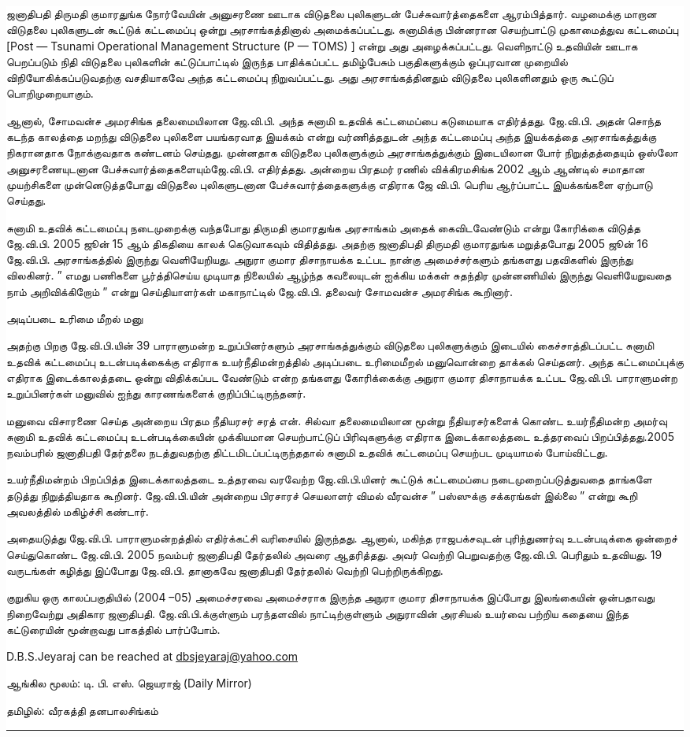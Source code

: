 ஜனாதிபதி  திருமதி குமாரதுங்க நோர்வேயின் அனுசரணை ஊடாக விடுதலை புலிகளுடன் பேச்சுவார்த்தைகளை ஆரம்பித்தார். வழமைக்கு மாறான விடுதலை புலிகளுடன் கூட்டுக் கட்டமைப்பு ஒன்று அரசாங்கத்தினால் அமைக்கப்பட்டது.  சுனாமிக்கு பின்னரான  செயற்பாட்டு முகாமைத்துவ கட்டமைப்பு  [Post — Tsunami Operational  Management Structure (P — TOMS) ]  என்று அது அழைக்கப்பட்டது.  வெளிநாட்டு உதவியின் ஊடாக பெறப்படும் நிதி விடுதலை புலிகளின் கட்டுப்பாட்டில் இருந்த பாதிக்கப்பட்ட தமிழ்பேசும் பகுதிகளுக்கும் ஒப்புரவான முறையில் விநியோகிக்கப்படுவதற்கு  வசதியாகவே அந்த கட்டமைப்பு நிறுவப்பட்டது.  அது அரசாங்கத்தினதும் விடுதலை புலிகளினதும் ஒரு கூட்டுப் பொறிமுறையாகும்.

ஆனால்,  சோமவன்ச அமரசிங்க தலைமையிலான ஜே.வி.பி. அந்த சுனாமி உதவிக் கட்டமைப்பை கடுமையாக எதிர்த்தது. ஜே.வி.பி. அதன் சொந்த கடந்த காலத்தை மறந்து விடுதலை புலிகளை பயங்கரவாத இயக்கம் என்று வர்ணித்ததுடன் அந்த கட்டமைப்பு அந்த இயக்கத்தை அரசாங்கத்துக்கு நிகரானதாக நோக்குவதாக கண்டனம் செய்தது.  முன்னதாக விடுதலை புலிகளுக்கும் அரசாங்கத்துக்கும் இடையிலான போர் நிறுத்தத்தையும் ஒஸ்லோ அனுசரணையுடனான பேச்சுவார்த்தைகளையும்ஜே.வி.பி. எதிர்த்தது. அன்றைய பிரதமர் ரணில் விக்கிரமசிங்க 2002 ஆம் ஆண்டில் சமாதான முயற்சிகளை முன்னெடுத்தபோது விடுதலை புலிகளுடனான பேச்சுவார்த்தைகளுக்கு எதிராக ஜே வி.பி. பெரிய ஆர்ப்பாட்ட இயக்கங்களை ஏற்பாடு செய்தது.

சுனாமி உதவிக் கட்டமைப்பு  நடைமுறைக்கு வந்தபோது திருமதி குமாரதுங்க அரசாங்கம் அதைக் கைவிடவேண்டும் என்று கோரிக்கை விடுத்த ஜே.வி.பி. 2005 ஜூன் 15 ஆம் திகதியை காலக் கெடுவாகவும் விதித்தது. அதற்கு ஜனாதிபதி திருமதி குமாரதுங்க மறுத்தபோது 2005  ஜூன் 16 ஜே.வி.பி. அரசாங்கத்தில் இருந்து வெளியேறியது. அநுரா குமார திசாநாயக்க உட்பட நான்கு அமைச்சர்களும் தங்களது பதவிகளில் இருந்து விலகினர். ” எமது பணிகளை பூர்த்திசெய்ய முடியாத நிலையில் ஆழ்ந்த கவலையுடன் ஐக்கிய மக்கள் சுதந்திர முன்னணியில்  இருந்து வெளியேறுவதை நாம் அறிவிக்கிறோம் ” என்று செய்தியாளர்கள் மகாநாட்டில் ஜே.வி.பி. தலைவர் சோமவன்ச அமரசிங்க கூறினார்.

அடிப்படை   உரிமை மீறல் மனு

அதற்கு பிறகு ஜே.வி.பி.யின் 39 பாராளுமன்ற உறுப்பினர்களும் அரசாங்கத்துக்கும் விடுதலை புலிகளுக்கும் இடையில் கைச்சாத்திடப்பட்ட சுனாமி உதவிக் கட்டமைப்பு உடன்படிக்கைக்கு எதிராக உயர்நீதிமன்றத்தில் அடிப்படை உரிமைமீறல் மனுவொன்றை தாக்கல் செய்தனர்.  அந்த கட்டமைப்புக்கு எதிராக இடைக்காலத்தடை ஒன்று  விதிக்கப்பட வேண்டும் என்ற தங்களது  கோரிக்கைக்கு அநுரா குமார திசாநாயக்க உட்பட  ஜே.வி.பி. பாராளுமன்ற உறுப்பினர்கள் மனுவில் ஐந்து காரணங்களைக் குறிப்பிட்டிருந்தனர்.

மனுவை விசாரணை செய்த அன்றைய பிரதம நீதியரசர் சரத் என். சில்வா தலைமையிலான மூன்று நீதியரசர்களைக் கொண்ட உயர்நீதிமன்ற அமர்வு சுனாமி உதவிக் கட்டமைப்பு உடன்படிக்கையின் முக்கியமான செயற்பாட்டுப் பிரிவுகளுக்கு எதிராக இடைக்காலத்தடை உத்தரவைப் பிறப்பித்தது.2005 நவம்பரில் ஜனாதிபதி தேர்தலை நடத்துவதற்கு திட்டமிடப்பட்டிருந்ததால் சுனாமி உதவிக் கட்டமைப்பு செயற்பட முடியாமல் போய்விட்டது.

உயர்நீதிமன்றம் பிறப்பித்த இடைக்காலத்தடை உத்தரவை வரவேற்ற ஜே.வி.பி.யினர்  கூட்டுக் கட்டமைப்பை நடைமுறைப்படுத்துவதை தாங்களே தடுத்து  நிறுத்தியதாக கூறினர். ஜே.வி.பி.யின் அன்றைய பிரசாரச் செயலாளர் விமல் வீரவன்ச ” பஸ்ஸுக்கு சக்கரங்கள் இல்லை ” என்று கூறி அவலத்தில் மகிழ்ச்சி கண்டார்.

அதையடுத்து ஜே.வி.பி. பாராளுமன்றத்தில் எதிர்க்கட்சி வரிசையில் இருந்தது. ஆனால், மகிந்த ராஜபக்சவுடன் புரிந்துணர்வு உடன்படிக்கை ஒன்றைச் செய்துகொண்ட ஜே.வி.பி. 2005 நவம்பர் ஜனாதிபதி தேர்தலில் அவரை ஆதரித்தது. அவர் வெற்றி பெறுவதற்கு ஜே.வி.பி. பெரிதும் உதவியது. 19 வருடங்கள் கழித்து இப்போது ஜே.வி.பி. தானாகவே ஜனாதிபதி தேர்தலில் வெற்றி பெற்றிருக்கிறது.

குறுகிய ஒரு காலப்பகுதியில் (2004 –05) அமைச்சரவை அமைச்சராக இருந்த அநுரா குமார திசாநாயக்க இப்போது இலங்கையின் ஒன்பதாவது நிறைவேற்று அதிகார ஜனாதிபதி. ஜே.வி.பி.க்குள்ளும் பரந்தளவில் நாட்டிற்குள்ளும் அநுராவின் அரசியல் உயர்வை பற்றிய கதையை இந்த கட்டுரையின் மூன்றாவது  பாகத்தில் பார்ப்போம்.

D.B.S.Jeyaraj can be reached at dbsjeyaraj@yahoo.com

ஆங்கில மூலம்: டி. பி. எஸ். ஜெயராஜ் (Daily Mirror)

தமிழில்: வீரகத்தி தனபாலசிங்கம்

*************************************************************

